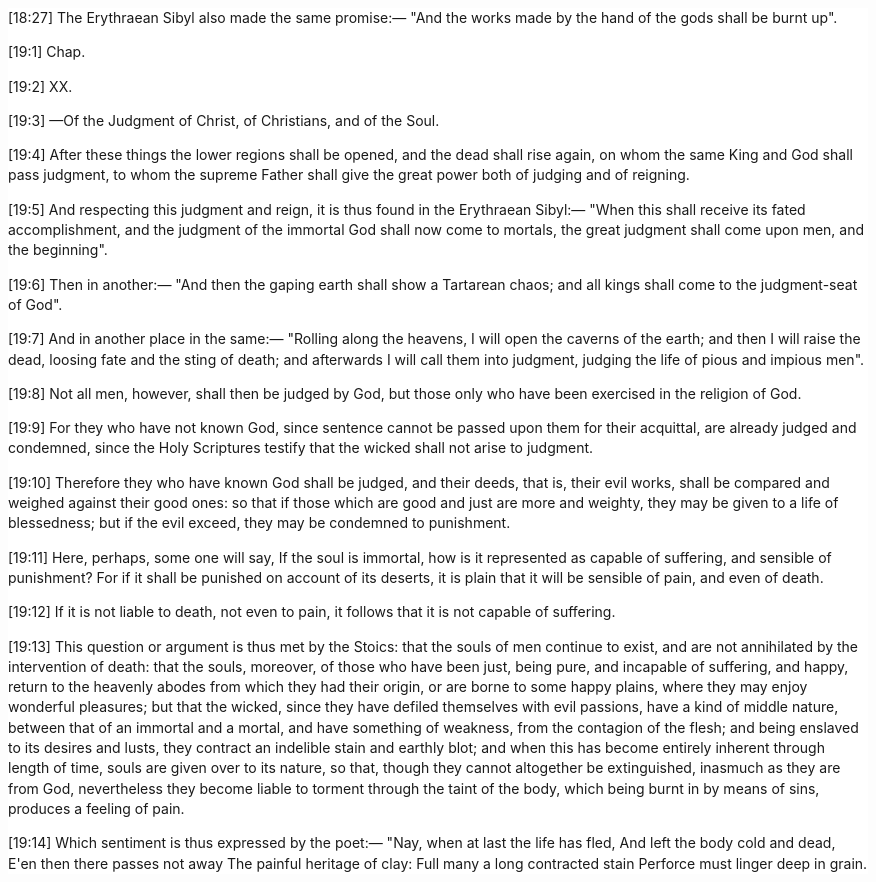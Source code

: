 [18:27] The Erythraean Sibyl also made the same promise:—  "And the works made by the hand of the gods shall be burnt up".

[19:1] Chap.

[19:2] XX.

[19:3] —Of the Judgment of Christ, of Christians, and of the Soul.

[19:4] After these things the lower regions shall be opened, and the dead shall rise again, on whom the same King and God shall pass judgment, to whom the supreme Father shall give the great power both of judging and of reigning.

[19:5] And respecting this judgment and reign, it is thus found in the Erythraean Sibyl:—  "When this shall receive its fated accomplishment, and the judgment of the immortal God shall now come to mortals, the great judgment shall come upon men, and the beginning".

[19:6] Then in another:—  "And then the gaping earth shall show a Tartarean chaos; and all kings shall come to the judgment-seat of God".

[19:7] And in another place in the same:—  "Rolling along the heavens, I will open the caverns of the earth; and then I will raise the dead, loosing fate and the sting of death; and afterwards I will call them into judgment, judging the life of pious and impious men".

[19:8] Not all men, however, shall then be judged by God, but those only who have been exercised in the religion of God.

[19:9] For they who have not known God, since sentence cannot be passed upon them for their acquittal, are already judged and condemned, since the Holy Scriptures testify that the wicked shall not arise to judgment.

[19:10] Therefore they who have known God shall be judged, and their deeds, that is, their evil works, shall be compared and weighed against their good ones: so that if those which are good and just are more and weighty, they may be given to a life of blessedness; but if the evil exceed, they may be condemned to punishment.

[19:11] Here, perhaps, some one will say, If the soul is immortal, how is it represented as capable of suffering, and sensible of punishment? For if it shall be punished on account of its deserts, it is plain that it will be sensible of pain, and even of death.

[19:12] If it is not liable to death, not even to pain, it follows that it is not capable of suffering.

[19:13] This question or argument is thus met by the Stoics: that the souls of men continue to exist, and are not annihilated by the intervention of death: that the souls, moreover, of those who have been just, being pure, and incapable of suffering, and happy, return to the heavenly abodes from which they had their origin, or are borne to some happy plains, where they may enjoy wonderful pleasures; but that the wicked, since they have defiled themselves with evil passions, have a kind of middle nature, between that of an immortal and a mortal, and have something of weakness, from the contagion of the flesh; and being enslaved to its desires and lusts, they contract an indelible stain and earthly blot; and when this has become entirely inherent through length of time, souls are given over to its nature, so that, though they cannot altogether be extinguished, inasmuch as they are from God, nevertheless they become liable to torment through the taint of the body, which being burnt in by means of sins, produces a feeling of pain.

[19:14] Which sentiment is thus expressed by the poet:—  "Nay, when at last the life has fled,  And left the body cold and dead,  E'en then there passes not away  The painful heritage of clay:  Full many a long contracted stain  Perforce must linger deep in grain.
